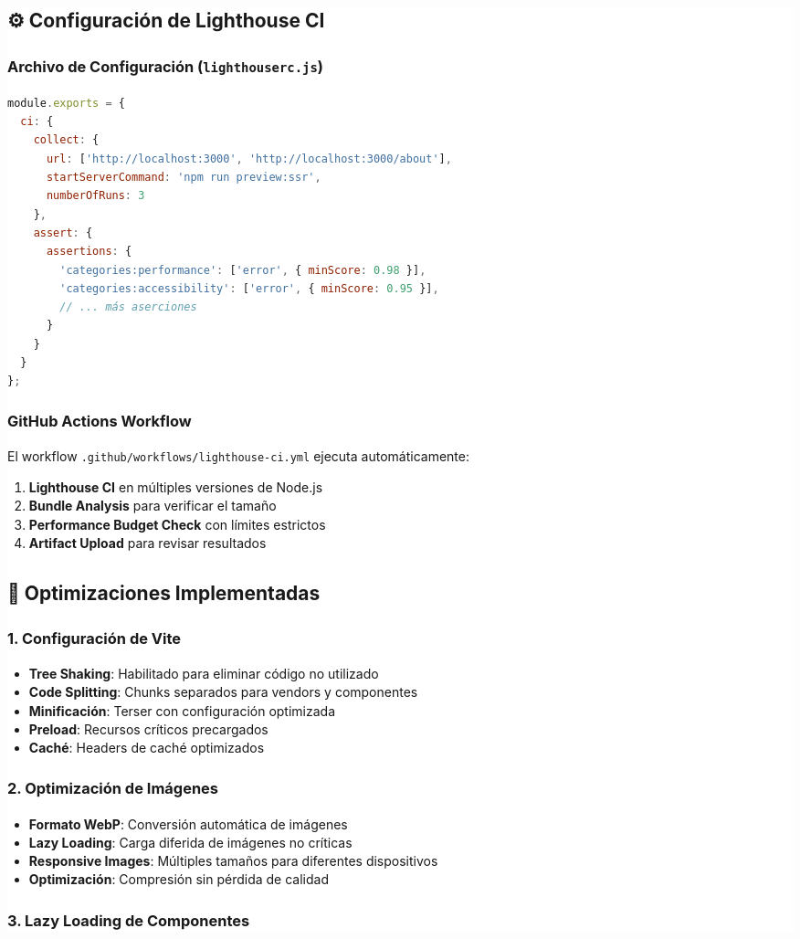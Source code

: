 ## ⚙️ Configuración de Lighthouse CI

### Archivo de Configuración (`lighthouserc.js`)

```javascript
module.exports = {
  ci: {
    collect: {
      url: ['http://localhost:3000', 'http://localhost:3000/about'],
      startServerCommand: 'npm run preview:ssr',
      numberOfRuns: 3
    },
    assert: {
      assertions: {
        'categories:performance': ['error', { minScore: 0.98 }],
        'categories:accessibility': ['error', { minScore: 0.95 }],
        // ... más aserciones
      }
    }
  }
};
```

### GitHub Actions Workflow

El workflow `.github/workflows/lighthouse-ci.yml` ejecuta automáticamente:

1. **Lighthouse CI** en múltiples versiones de Node.js
2. **Bundle Analysis** para verificar el tamaño
3. **Performance Budget Check** con límites estrictos
4. **Artifact Upload** para revisar resultados

## 🚀 Optimizaciones Implementadas

### 1. Configuración de Vite

- **Tree Shaking**: Habilitado para eliminar código no utilizado
- **Code Splitting**: Chunks separados para vendors y componentes
- **Minificación**: Terser con configuración optimizada
- **Preload**: Recursos críticos precargados
- **Caché**: Headers de caché optimizados

### 2. Optimización de Imágenes

- **Formato WebP**: Conversión automática de imágenes
- **Lazy Loading**: Carga diferida de imágenes no críticas
- **Responsive Images**: Múltiples tamaños para diferentes dispositivos
- **Optimización**: Compresión sin pérdida de calidad

### 3. Lazy Loading de Componentes

